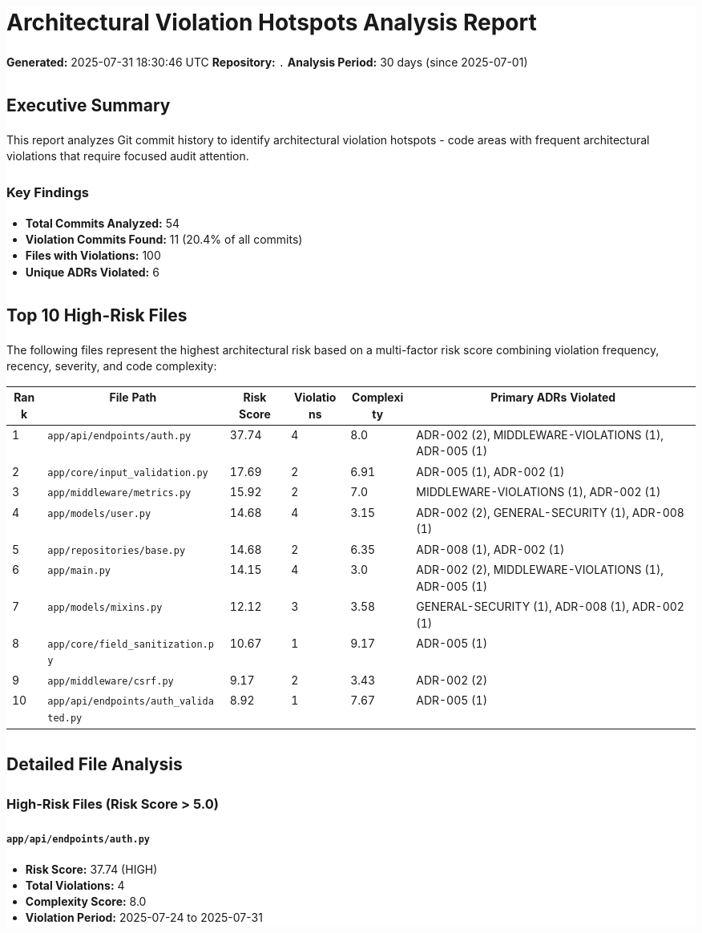 # Architectural Violation Hotspots Analysis Report

**Generated:** 2025-07-31 18:30:46 UTC
**Repository:** `.`
**Analysis Period:** 30 days (since 2025-07-01)

## Executive Summary

This report analyzes Git commit history to identify architectural violation hotspots - code areas with frequent architectural violations that require focused audit attention.

### Key Findings

- **Total Commits Analyzed:** 54
- **Violation Commits Found:** 11 (20.4% of all commits)
- **Files with Violations:** 100
- **Unique ADRs Violated:** 6

## Top 10 High-Risk Files

The following files represent the highest architectural risk based on a multi-factor risk score combining violation frequency, recency, severity, and code complexity:

| Rank | File Path | Risk Score | Violations | Complexity | Primary ADRs Violated |
|------|-----------|------------|------------|------------|----------------------|
| 1 | `app/api/endpoints/auth.py` | 37.74 | 4 | 8.0 | ADR-002 (2), MIDDLEWARE-VIOLATIONS (1), ADR-005 (1) |
| 2 | `app/core/input_validation.py` | 17.69 | 2 | 6.91 | ADR-005 (1), ADR-002 (1) |
| 3 | `app/middleware/metrics.py` | 15.92 | 2 | 7.0 | MIDDLEWARE-VIOLATIONS (1), ADR-002 (1) |
| 4 | `app/models/user.py` | 14.68 | 4 | 3.15 | ADR-002 (2), GENERAL-SECURITY (1), ADR-008 (1) |
| 5 | `app/repositories/base.py` | 14.68 | 2 | 6.35 | ADR-008 (1), ADR-002 (1) |
| 6 | `app/main.py` | 14.15 | 4 | 3.0 | ADR-002 (2), MIDDLEWARE-VIOLATIONS (1), ADR-005 (1) |
| 7 | `app/models/mixins.py` | 12.12 | 3 | 3.58 | GENERAL-SECURITY (1), ADR-008 (1), ADR-002 (1) |
| 8 | `app/core/field_sanitization.py` | 10.67 | 1 | 9.17 | ADR-005 (1) |
| 9 | `app/middleware/csrf.py` | 9.17 | 2 | 3.43 | ADR-002 (2) |
| 10 | `app/api/endpoints/auth_validated.py` | 8.92 | 1 | 7.67 | ADR-005 (1) |

## Detailed File Analysis

### High-Risk Files (Risk Score > 5.0)

#### `app/api/endpoints/auth.py`

- **Risk Score:** 37.74 (HIGH)
- **Total Violations:** 4
- **Complexity Score:** 8.0
- **Violation Period:** 2025-07-24 to 2025-07-31
